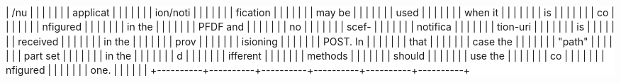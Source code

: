 | /nu      |          |          |          |          |          |
| applicat |          |          |          |          |          |
| ion/noti |          |          |          |          |          |
| fication |          |          |          |          |          |
| may be   |          |          |          |          |          |
| used     |          |          |          |          |          |
| when it  |          |          |          |          |          |
| is       |          |          |          |          |          |
| co       |          |          |          |          |          |
| nfigured |          |          |          |          |          |
| in the   |          |          |          |          |          |
| PFDF and |          |          |          |          |          |
| no       |          |          |          |          |          |
| scef-    |          |          |          |          |          |
| notifica |          |          |          |          |          |
| tion-uri |          |          |          |          |          |
| is       |          |          |          |          |          |
| received |          |          |          |          |          |
| in the   |          |          |          |          |          |
| prov     |          |          |          |          |          |
| isioning |          |          |          |          |          |
| POST. In |          |          |          |          |          |
| that     |          |          |          |          |          |
| case the |          |          |          |          |          |
| \"path\" |          |          |          |          |          |
| part set |          |          |          |          |          |
| in the   |          |          |          |          |          |
| d        |          |          |          |          |          |
| ifferent |          |          |          |          |          |
| methods  |          |          |          |          |          |
| should   |          |          |          |          |          |
| use the  |          |          |          |          |          |
| co       |          |          |          |          |          |
| nfigured |          |          |          |          |          |
| one.     |          |          |          |          |          |
+----------+----------+----------+----------+----------+----------+
